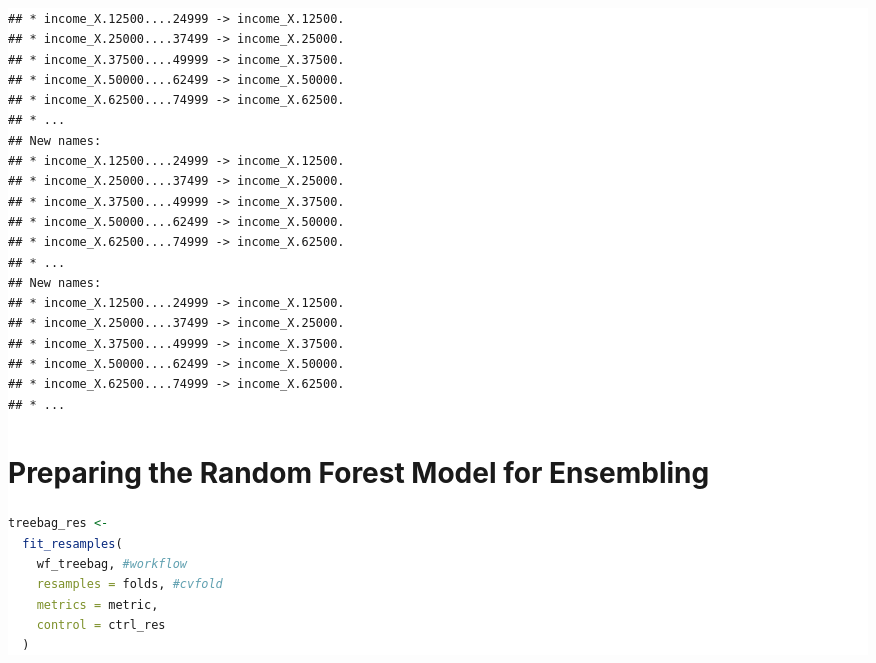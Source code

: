     ## * income_X.12500....24999 -> income_X.12500.
    ## * income_X.25000....37499 -> income_X.25000.
    ## * income_X.37500....49999 -> income_X.37500.
    ## * income_X.50000....62499 -> income_X.50000.
    ## * income_X.62500....74999 -> income_X.62500.
    ## * ...
    ## New names:
    ## * income_X.12500....24999 -> income_X.12500.
    ## * income_X.25000....37499 -> income_X.25000.
    ## * income_X.37500....49999 -> income_X.37500.
    ## * income_X.50000....62499 -> income_X.50000.
    ## * income_X.62500....74999 -> income_X.62500.
    ## * ...
    ## New names:
    ## * income_X.12500....24999 -> income_X.12500.
    ## * income_X.25000....37499 -> income_X.25000.
    ## * income_X.37500....49999 -> income_X.37500.
    ## * income_X.50000....62499 -> income_X.50000.
    ## * income_X.62500....74999 -> income_X.62500.
    ## * ...

# Preparing the Random Forest Model for Ensembling

``` r
treebag_res <- 
  fit_resamples(
    wf_treebag, #workflow
    resamples = folds, #cvfold
    metrics = metric,
    control = ctrl_res
  )
```
